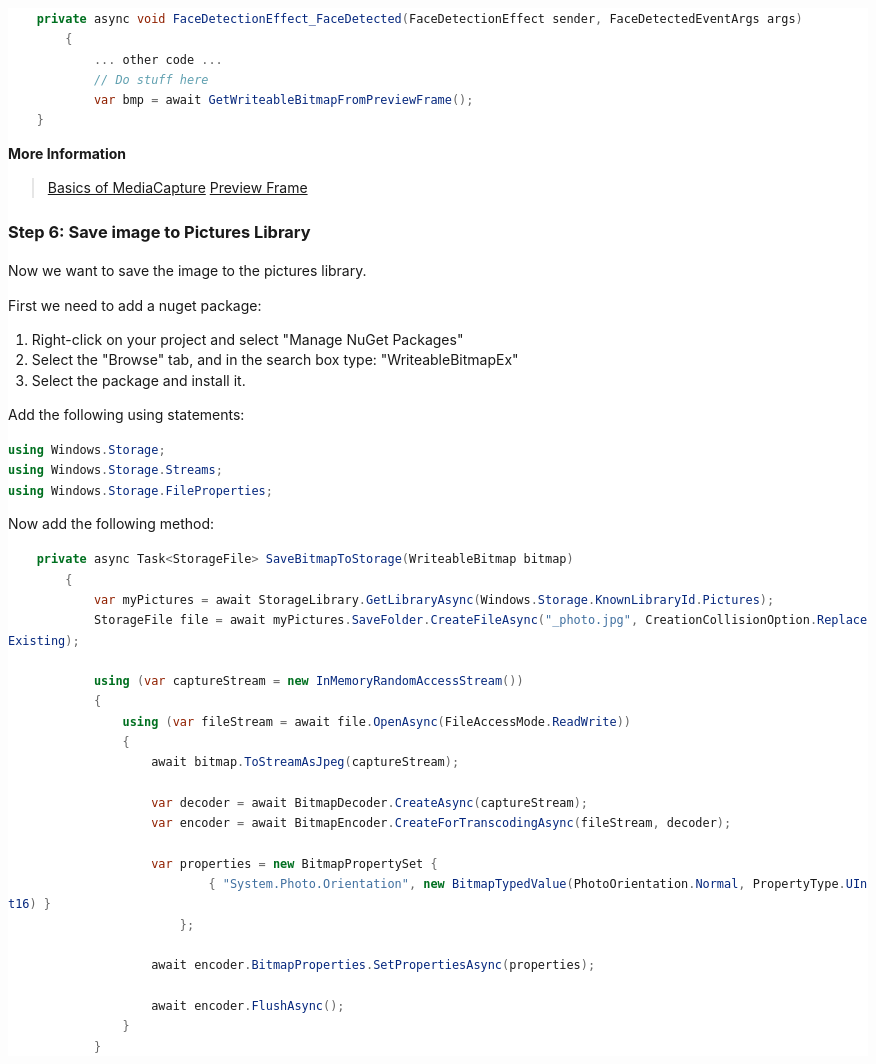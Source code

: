 ```c#
	private async void FaceDetectionEffect_FaceDetected(FaceDetectionEffect sender, FaceDetectedEventArgs args)
        {
			... other code ...
			// Do stuff here
			var bmp = await GetWriteableBitmapFromPreviewFrame();
	}
```

**More Information**

>
> [Basics of MediaCapture](https://docs.microsoft.com/en-us/windows/uwp/audio-video-camera/basic-photo-video-and-audio-capture-with-mediacapture)
> [Preview Frame](https://docs.microsoft.com/en-us/windows/uwp/audio-video-camera/get-a-preview-frame)
>

### Step 6: Save image to Pictures Library

Now we want to save the image to the pictures library.  

First we need to add a nuget package:

1. Right-click on your project and select "Manage NuGet Packages"
2. Select the "Browse" tab, and in the search box type: "WriteableBitmapEx"
3. Select the package and install it.

Add the following using statements:

```c#
using Windows.Storage;
using Windows.Storage.Streams;
using Windows.Storage.FileProperties;
```

Now add the following method:

```c#
	private async Task<StorageFile> SaveBitmapToStorage(WriteableBitmap bitmap)
        {
            var myPictures = await StorageLibrary.GetLibraryAsync(Windows.Storage.KnownLibraryId.Pictures);
            StorageFile file = await myPictures.SaveFolder.CreateFileAsync("_photo.jpg", CreationCollisionOption.ReplaceExisting);

            using (var captureStream = new InMemoryRandomAccessStream())
            {
                using (var fileStream = await file.OpenAsync(FileAccessMode.ReadWrite))
                {
                    await bitmap.ToStreamAsJpeg(captureStream);

                    var decoder = await BitmapDecoder.CreateAsync(captureStream);
                    var encoder = await BitmapEncoder.CreateForTranscodingAsync(fileStream, decoder);

                    var properties = new BitmapPropertySet {
                            { "System.Photo.Orientation", new BitmapTypedValue(PhotoOrientation.Normal, PropertyType.UInt16) }
                        };

                    await encoder.BitmapProperties.SetPropertiesAsync(properties);

                    await encoder.FlushAsync();
                }
            }

```